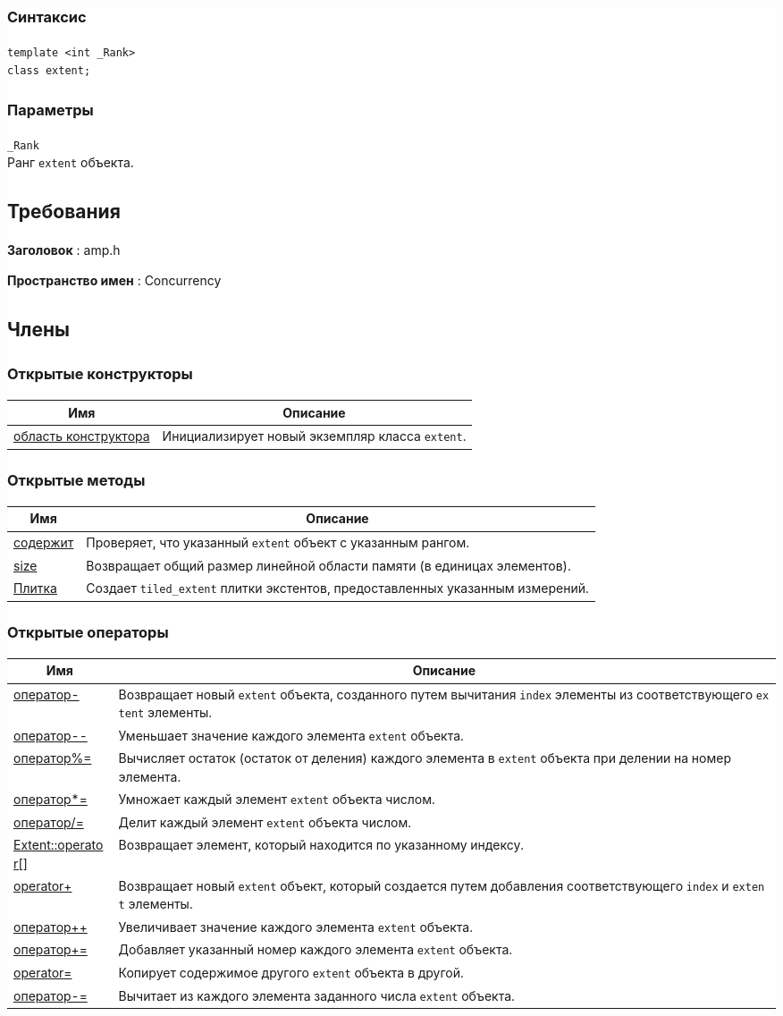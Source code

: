 ### <a name="syntax"></a>Синтаксис  
  
```  
template <int _Rank>  
class extent;  
```  
  
### <a name="parameters"></a>Параметры  
 `_Rank`  
 Ранг `extent` объекта.  

 ## <a name="requirements"></a>Требования  
 **Заголовок** : amp.h  
  
 **Пространство имен** : Concurrency  
  
## <a name="members"></a>Члены  
  
### <a name="public-constructors"></a>Открытые конструкторы  
  
|Имя|Описание|  
|----------|-----------------|  
|[область конструктора](#ctor)|Инициализирует новый экземпляр класса `extent`.|  
  
### <a name="public-methods"></a>Открытые методы  
  
|Имя|Описание|  
|----------|-----------------|  
|[содержит](#contains)|Проверяет, что указанный `extent` объект с указанным рангом.|  
|[size](#size)|Возвращает общий размер линейной области памяти (в единицах элементов).|  
|[Плитка](#tile)|Создает `tiled_extent` плитки экстентов, предоставленных указанным измерений.|  
  
### <a name="public-operators"></a>Открытые операторы  
  
|Имя|Описание|  
|----------|-----------------|  
|[оператор-](#operator_min)|Возвращает новый `extent` объекта, созданного путем вычитания `index` элементы из соответствующего `extent` элементы.|  
|[оператор--](#operator_min_min)|Уменьшает значение каждого элемента `extent` объекта.|  
|[оператор%=](#operator_mod_eq)|Вычисляет остаток (остаток от деления) каждого элемента в `extent` объекта при делении на номер элемента.|  
|[оператор*=](#operator_star_eq)|Умножает каждый элемент `extent` объекта числом.|  
|[оператор/=](#operator_min_eq)|Делит каждый элемент `extent` объекта числом.|  
|[Extent::operator\[\]](#operator_at)|Возвращает элемент, который находится по указанному индексу.|  
|[operator+](#operator_add)|Возвращает новый `extent` объект, который создается путем добавления соответствующего `index` и `extent` элементы.|  
|[оператор++](#operator_add_add)|Увеличивает значение каждого элемента `extent` объекта.|  
|[оператор+=](#operator_add_eq)|Добавляет указанный номер каждого элемента `extent` объекта.|  
|[operator=](#operator_eq)|Копирует содержимое другого `extent` объекта в другой.|  
|[оператор-=](#operator_min_eq)|Вычитает из каждого элемента заданного числа `extent` объекта.|  
